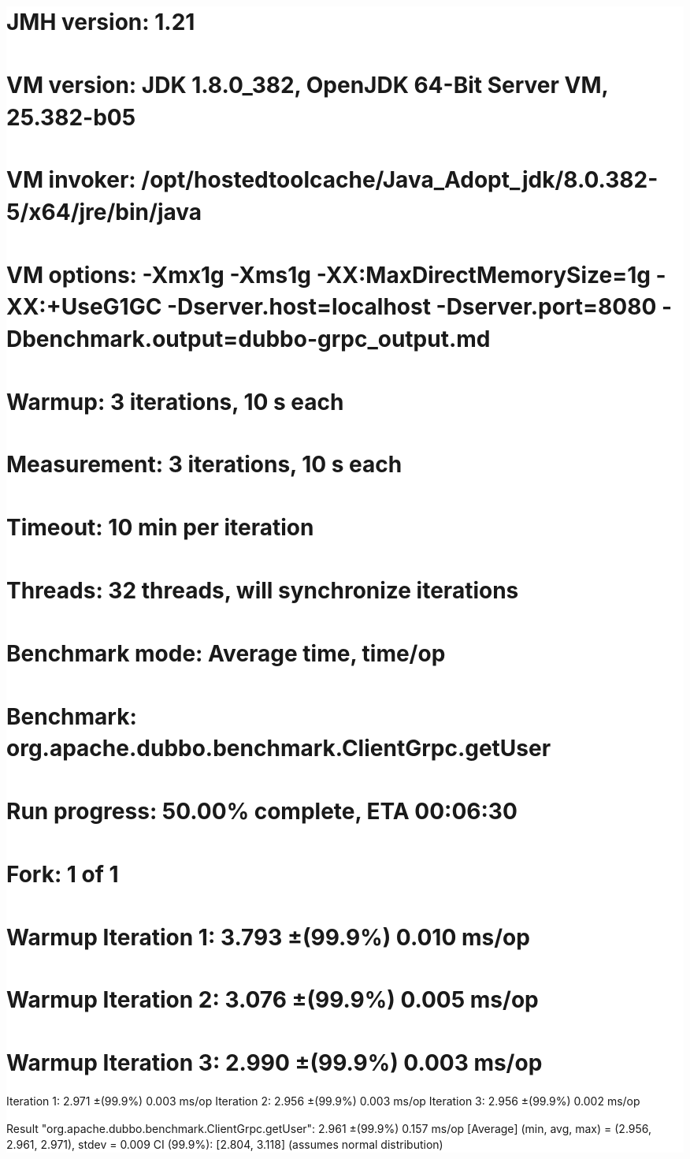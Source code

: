 
# JMH version: 1.21
# VM version: JDK 1.8.0_382, OpenJDK 64-Bit Server VM, 25.382-b05
# VM invoker: /opt/hostedtoolcache/Java_Adopt_jdk/8.0.382-5/x64/jre/bin/java
# VM options: -Xmx1g -Xms1g -XX:MaxDirectMemorySize=1g -XX:+UseG1GC -Dserver.host=localhost -Dserver.port=8080 -Dbenchmark.output=dubbo-grpc_output.md
# Warmup: 3 iterations, 10 s each
# Measurement: 3 iterations, 10 s each
# Timeout: 10 min per iteration
# Threads: 32 threads, will synchronize iterations
# Benchmark mode: Average time, time/op
# Benchmark: org.apache.dubbo.benchmark.ClientGrpc.getUser

# Run progress: 50.00% complete, ETA 00:06:30
# Fork: 1 of 1
# Warmup Iteration   1: 3.793 ±(99.9%) 0.010 ms/op
# Warmup Iteration   2: 3.076 ±(99.9%) 0.005 ms/op
# Warmup Iteration   3: 2.990 ±(99.9%) 0.003 ms/op
Iteration   1: 2.971 ±(99.9%) 0.003 ms/op
Iteration   2: 2.956 ±(99.9%) 0.003 ms/op
Iteration   3: 2.956 ±(99.9%) 0.002 ms/op


Result "org.apache.dubbo.benchmark.ClientGrpc.getUser":
  2.961 ±(99.9%) 0.157 ms/op [Average]
  (min, avg, max) = (2.956, 2.961, 2.971), stdev = 0.009
  CI (99.9%): [2.804, 3.118] (assumes normal distribution)
